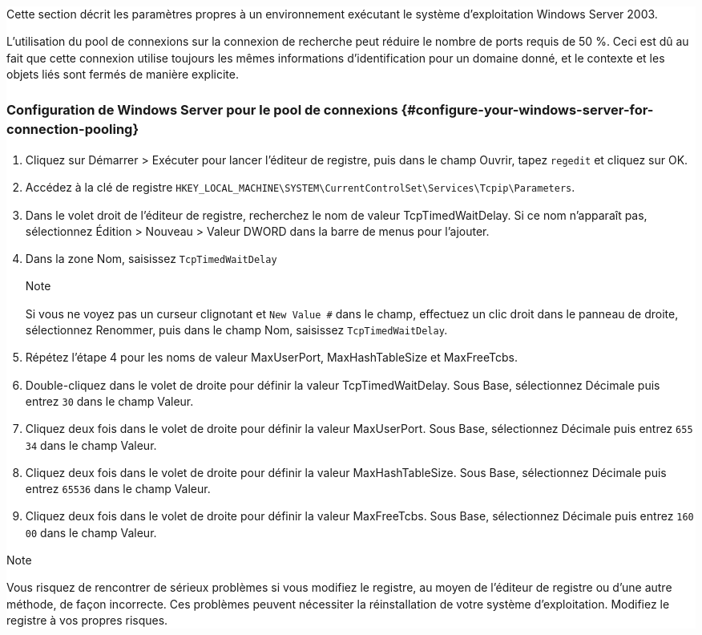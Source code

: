 Cette section décrit les paramètres propres à un environnement exécutant le système d’exploitation Windows Server 2003.

L’utilisation du pool de connexions sur la connexion de recherche peut réduire le nombre de ports requis de 50 %. Ceci est dû au fait que cette connexion utilise toujours les mêmes informations d’identification pour un domaine donné, et le contexte et les objets liés sont fermés de manière explicite.

### Configuration de Windows Server pour le pool de connexions {#configure-your-windows-server-for-connection-pooling}

1. Cliquez sur Démarrer > Exécuter pour lancer l’éditeur de registre, puis dans le champ Ouvrir, tapez `regedit` et cliquez sur OK.
1. Accédez à la clé de registre `HKEY_LOCAL_MACHINE\SYSTEM\CurrentControlSet\Services\Tcpip\Parameters`.
1. Dans le volet droit de l’éditeur de registre, recherchez le nom de valeur TcpTimedWaitDelay. Si ce nom n’apparaît pas, sélectionnez Édition > Nouveau > Valeur DWORD dans la barre de menus pour l’ajouter.
1. Dans la zone Nom, saisissez `TcpTimedWaitDelay`

   >[!NOTE]
   >
   >Si vous ne voyez pas un curseur clignotant et `New Value #` dans le champ, effectuez un clic droit dans le panneau de droite, sélectionnez Renommer, puis dans le champ Nom, saisissez `TcpTimedWaitDelay`*.*

1. Répétez l’étape 4 pour les noms de valeur MaxUserPort, MaxHashTableSize et MaxFreeTcbs.
1. Double-cliquez dans le volet de droite pour définir la valeur TcpTimedWaitDelay. Sous Base, sélectionnez Décimale puis entrez `30` dans le champ Valeur.
1. Cliquez deux fois dans le volet de droite pour définir la valeur MaxUserPort. Sous Base, sélectionnez Décimale puis entrez `65534` dans le champ Valeur.
1. Cliquez deux fois dans le volet de droite pour définir la valeur MaxHashTableSize. Sous Base, sélectionnez Décimale puis entrez `65536` dans le champ Valeur.
1. Cliquez deux fois dans le volet de droite pour définir la valeur MaxFreeTcbs. Sous Base, sélectionnez Décimale puis entrez `16000` dans le champ Valeur.

>[!NOTE]
>
>Vous risquez de rencontrer de sérieux problèmes si vous modifiez le registre, au moyen de l’éditeur de registre ou d’une autre méthode, de façon incorrecte. Ces problèmes peuvent nécessiter la réinstallation de votre système d’exploitation. Modifiez le registre à vos propres risques.
